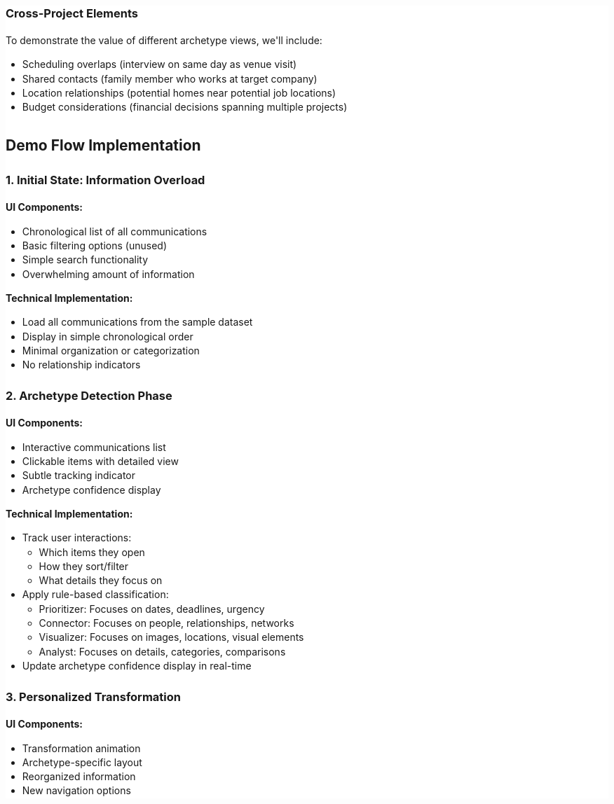 
### Cross-Project Elements

To demonstrate the value of different archetype views, we'll include:
- Scheduling overlaps (interview on same day as venue visit)
- Shared contacts (family member who works at target company)
- Location relationships (potential homes near potential job locations)
- Budget considerations (financial decisions spanning multiple projects)

## Demo Flow Implementation

### 1. Initial State: Information Overload

**UI Components:**
- Chronological list of all communications
- Basic filtering options (unused)
- Simple search functionality
- Overwhelming amount of information

**Technical Implementation:**
- Load all communications from the sample dataset
- Display in simple chronological order
- Minimal organization or categorization
- No relationship indicators

### 2. Archetype Detection Phase

**UI Components:**
- Interactive communications list
- Clickable items with detailed view
- Subtle tracking indicator
- Archetype confidence display

**Technical Implementation:**
- Track user interactions:
  - Which items they open
  - How they sort/filter
  - What details they focus on
- Apply rule-based classification:
  - Prioritizer: Focuses on dates, deadlines, urgency
  - Connector: Focuses on people, relationships, networks
  - Visualizer: Focuses on images, locations, visual elements
  - Analyst: Focuses on details, categories, comparisons
- Update archetype confidence display in real-time

### 3. Personalized Transformation

**UI Components:**
- Transformation animation
- Archetype-specific layout
- Reorganized information
- New navigation options
